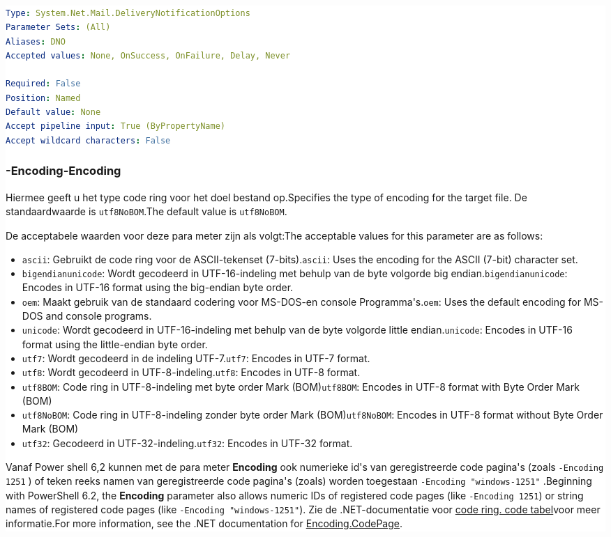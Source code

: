 ```yaml
Type: System.Net.Mail.DeliveryNotificationOptions
Parameter Sets: (All)
Aliases: DNO
Accepted values: None, OnSuccess, OnFailure, Delay, Never

Required: False
Position: Named
Default value: None
Accept pipeline input: True (ByPropertyName)
Accept wildcard characters: False
```

### <span data-ttu-id="95bb8-180">-Encoding</span><span class="sxs-lookup"><span data-stu-id="95bb8-180">-Encoding</span></span>

<span data-ttu-id="95bb8-181">Hiermee geeft u het type code ring voor het doel bestand op.</span><span class="sxs-lookup"><span data-stu-id="95bb8-181">Specifies the type of encoding for the target file.</span></span> <span data-ttu-id="95bb8-182">De standaardwaarde is `utf8NoBOM`.</span><span class="sxs-lookup"><span data-stu-id="95bb8-182">The default value is `utf8NoBOM`.</span></span>

<span data-ttu-id="95bb8-183">De acceptabele waarden voor deze para meter zijn als volgt:</span><span class="sxs-lookup"><span data-stu-id="95bb8-183">The acceptable values for this parameter are as follows:</span></span>

- <span data-ttu-id="95bb8-184">`ascii`: Gebruikt de code ring voor de ASCII-tekenset (7-bits).</span><span class="sxs-lookup"><span data-stu-id="95bb8-184">`ascii`: Uses the encoding for the ASCII (7-bit) character set.</span></span>
- <span data-ttu-id="95bb8-185">`bigendianunicode`: Wordt gecodeerd in UTF-16-indeling met behulp van de byte volgorde big endian.</span><span class="sxs-lookup"><span data-stu-id="95bb8-185">`bigendianunicode`: Encodes in UTF-16 format using the big-endian byte order.</span></span>
- <span data-ttu-id="95bb8-186">`oem`: Maakt gebruik van de standaard codering voor MS-DOS-en console Programma's.</span><span class="sxs-lookup"><span data-stu-id="95bb8-186">`oem`: Uses the default encoding for MS-DOS and console programs.</span></span>
- <span data-ttu-id="95bb8-187">`unicode`: Wordt gecodeerd in UTF-16-indeling met behulp van de byte volgorde little endian.</span><span class="sxs-lookup"><span data-stu-id="95bb8-187">`unicode`: Encodes in UTF-16 format using the little-endian byte order.</span></span>
- <span data-ttu-id="95bb8-188">`utf7`: Wordt gecodeerd in de indeling UTF-7.</span><span class="sxs-lookup"><span data-stu-id="95bb8-188">`utf7`: Encodes in UTF-7 format.</span></span>
- <span data-ttu-id="95bb8-189">`utf8`: Wordt gecodeerd in UTF-8-indeling.</span><span class="sxs-lookup"><span data-stu-id="95bb8-189">`utf8`: Encodes in UTF-8 format.</span></span>
- <span data-ttu-id="95bb8-190">`utf8BOM`: Code ring in UTF-8-indeling met byte order Mark (BOM)</span><span class="sxs-lookup"><span data-stu-id="95bb8-190">`utf8BOM`: Encodes in UTF-8 format with Byte Order Mark (BOM)</span></span>
- <span data-ttu-id="95bb8-191">`utf8NoBOM`: Code ring in UTF-8-indeling zonder byte order Mark (BOM)</span><span class="sxs-lookup"><span data-stu-id="95bb8-191">`utf8NoBOM`: Encodes in UTF-8 format without Byte Order Mark (BOM)</span></span>
- <span data-ttu-id="95bb8-192">`utf32`: Gecodeerd in UTF-32-indeling.</span><span class="sxs-lookup"><span data-stu-id="95bb8-192">`utf32`: Encodes in UTF-32 format.</span></span>

<span data-ttu-id="95bb8-193">Vanaf Power shell 6,2 kunnen met de para meter **Encoding** ook numerieke id's van geregistreerde code pagina's (zoals `-Encoding 1251` ) of teken reeks namen van geregistreerde code pagina's (zoals) worden toegestaan `-Encoding "windows-1251"` .</span><span class="sxs-lookup"><span data-stu-id="95bb8-193">Beginning with PowerShell 6.2, the **Encoding** parameter also allows numeric IDs of registered code pages (like `-Encoding 1251`) or string names of registered code pages (like `-Encoding "windows-1251"`).</span></span> <span data-ttu-id="95bb8-194">Zie de .NET-documentatie voor [code ring. code tabel](/dotnet/api/system.text.encoding.codepage?view=netcore-2.2)voor meer informatie.</span><span class="sxs-lookup"><span data-stu-id="95bb8-194">For more information, see the .NET documentation for [Encoding.CodePage](/dotnet/api/system.text.encoding.codepage?view=netcore-2.2).</span></span>
